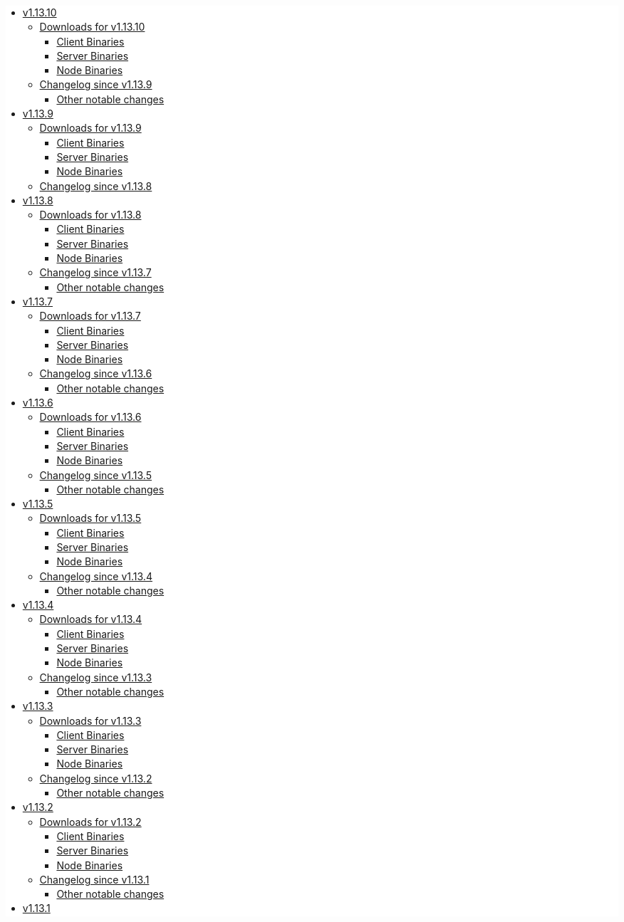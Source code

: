
- [v1.13.10](#v11310)
  - [Downloads for v1.13.10](#downloads-for-v11310)
    - [Client Binaries](#client-binaries)
    - [Server Binaries](#server-binaries)
    - [Node Binaries](#node-binaries)
  - [Changelog since v1.13.9](#changelog-since-v1139)
    - [Other notable changes](#other-notable-changes)
- [v1.13.9](#v1139)
  - [Downloads for v1.13.9](#downloads-for-v1139)
    - [Client Binaries](#client-binaries-1)
    - [Server Binaries](#server-binaries-1)
    - [Node Binaries](#node-binaries-1)
  - [Changelog since v1.13.8](#changelog-since-v1138)
- [v1.13.8](#v1138)
  - [Downloads for v1.13.8](#downloads-for-v1138)
    - [Client Binaries](#client-binaries-2)
    - [Server Binaries](#server-binaries-2)
    - [Node Binaries](#node-binaries-2)
  - [Changelog since v1.13.7](#changelog-since-v1137)
    - [Other notable changes](#other-notable-changes-1)
- [v1.13.7](#v1137)
  - [Downloads for v1.13.7](#downloads-for-v1137)
    - [Client Binaries](#client-binaries-3)
    - [Server Binaries](#server-binaries-3)
    - [Node Binaries](#node-binaries-3)
  - [Changelog since v1.13.6](#changelog-since-v1136)
    - [Other notable changes](#other-notable-changes-2)
- [v1.13.6](#v1136)
  - [Downloads for v1.13.6](#downloads-for-v1136)
    - [Client Binaries](#client-binaries-4)
    - [Server Binaries](#server-binaries-4)
    - [Node Binaries](#node-binaries-4)
  - [Changelog since v1.13.5](#changelog-since-v1135)
    - [Other notable changes](#other-notable-changes-3)
- [v1.13.5](#v1135)
  - [Downloads for v1.13.5](#downloads-for-v1135)
    - [Client Binaries](#client-binaries-5)
    - [Server Binaries](#server-binaries-5)
    - [Node Binaries](#node-binaries-5)
  - [Changelog since v1.13.4](#changelog-since-v1134)
    - [Other notable changes](#other-notable-changes-4)
- [v1.13.4](#v1134)
  - [Downloads for v1.13.4](#downloads-for-v1134)
    - [Client Binaries](#client-binaries-6)
    - [Server Binaries](#server-binaries-6)
    - [Node Binaries](#node-binaries-6)
  - [Changelog since v1.13.3](#changelog-since-v1133)
    - [Other notable changes](#other-notable-changes-5)
- [v1.13.3](#v1133)
  - [Downloads for v1.13.3](#downloads-for-v1133)
    - [Client Binaries](#client-binaries-7)
    - [Server Binaries](#server-binaries-7)
    - [Node Binaries](#node-binaries-7)
  - [Changelog since v1.13.2](#changelog-since-v1132)
    - [Other notable changes](#other-notable-changes-6)
- [v1.13.2](#v1132)
  - [Downloads for v1.13.2](#downloads-for-v1132)
    - [Client Binaries](#client-binaries-8)
    - [Server Binaries](#server-binaries-8)
    - [Node Binaries](#node-binaries-8)
  - [Changelog since v1.13.1](#changelog-since-v1131)
    - [Other notable changes](#other-notable-changes-7)
- [v1.13.1](#v1131)